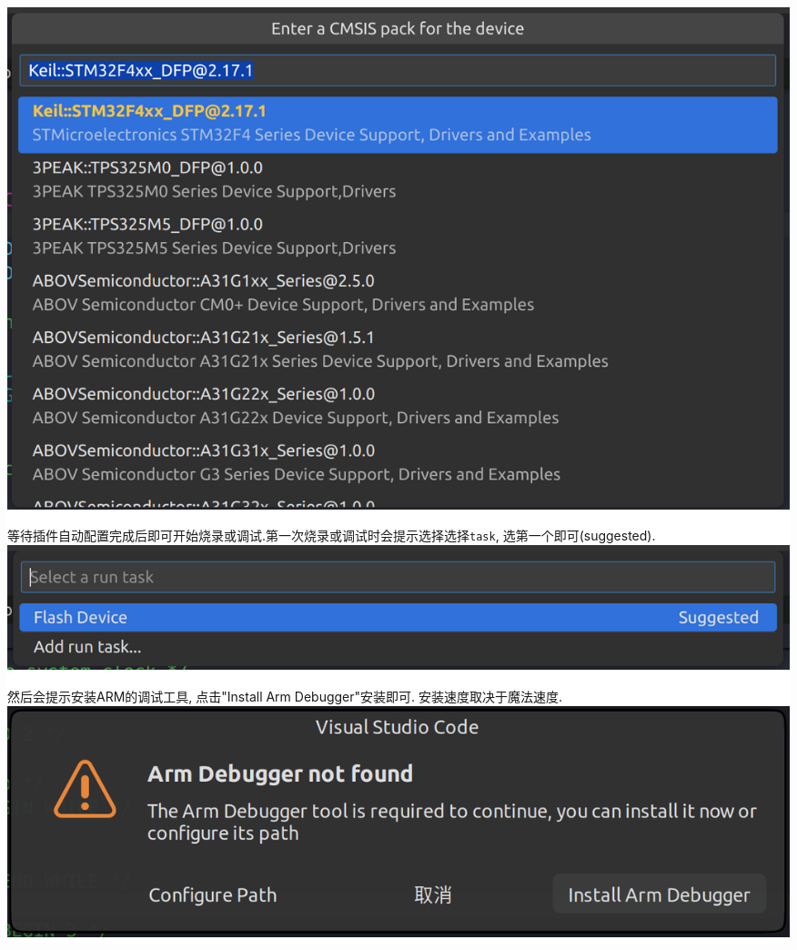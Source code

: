 ![](./images/21.png)

等待插件自动配置完成后即可开始烧录或调试.第一次烧录或调试时会提示选择选择`task`, 选第一个即可(suggested). 
![](./images/22.png)

然后会提示安装ARM的调试工具, 点击"Install Arm Debugger"安装即可. 安装速度取决于魔法速度.
![](./images/23.png)
